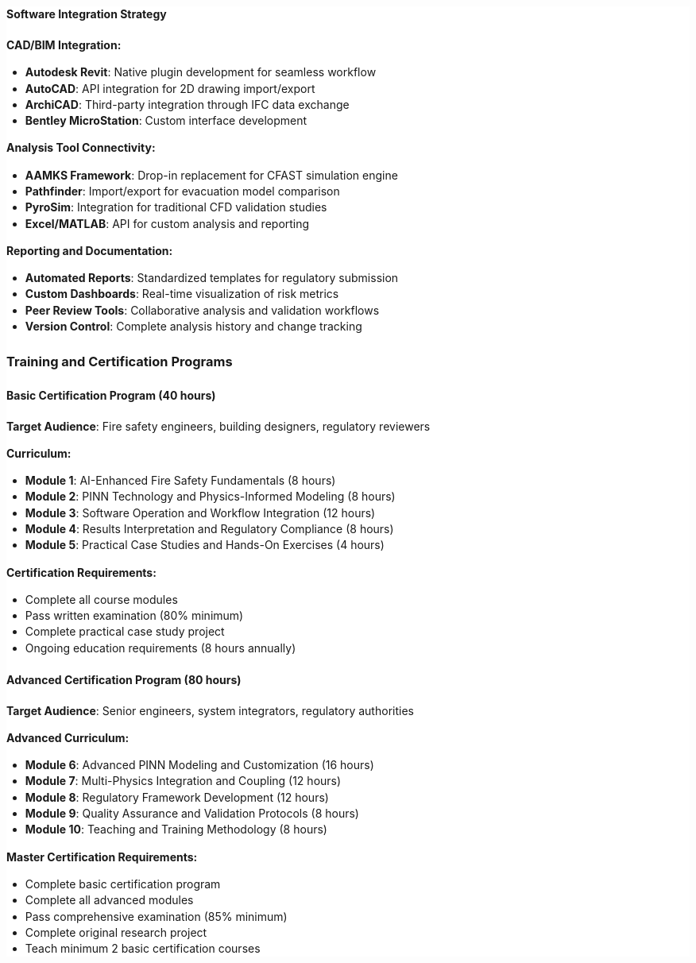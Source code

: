 #### Software Integration Strategy

**CAD/BIM Integration:**
- **Autodesk Revit**: Native plugin development for seamless workflow
- **AutoCAD**: API integration for 2D drawing import/export
- **ArchiCAD**: Third-party integration through IFC data exchange
- **Bentley MicroStation**: Custom interface development

**Analysis Tool Connectivity:**
- **AAMKS Framework**: Drop-in replacement for CFAST simulation engine
- **Pathfinder**: Import/export for evacuation model comparison
- **PyroSim**: Integration for traditional CFD validation studies
- **Excel/MATLAB**: API for custom analysis and reporting

**Reporting and Documentation:**
- **Automated Reports**: Standardized templates for regulatory submission
- **Custom Dashboards**: Real-time visualization of risk metrics
- **Peer Review Tools**: Collaborative analysis and validation workflows
- **Version Control**: Complete analysis history and change tracking

### Training and Certification Programs

#### Basic Certification Program (40 hours)
**Target Audience**: Fire safety engineers, building designers, regulatory reviewers

**Curriculum:**
- **Module 1**: AI-Enhanced Fire Safety Fundamentals (8 hours)
- **Module 2**: PINN Technology and Physics-Informed Modeling (8 hours)
- **Module 3**: Software Operation and Workflow Integration (12 hours)
- **Module 4**: Results Interpretation and Regulatory Compliance (8 hours)
- **Module 5**: Practical Case Studies and Hands-On Exercises (4 hours)

**Certification Requirements:**
- Complete all course modules
- Pass written examination (80% minimum)
- Complete practical case study project
- Ongoing education requirements (8 hours annually)

#### Advanced Certification Program (80 hours)
**Target Audience**: Senior engineers, system integrators, regulatory authorities

**Advanced Curriculum:**
- **Module 6**: Advanced PINN Modeling and Customization (16 hours)
- **Module 7**: Multi-Physics Integration and Coupling (12 hours)
- **Module 8**: Regulatory Framework Development (12 hours)
- **Module 9**: Quality Assurance and Validation Protocols (8 hours)
- **Module 10**: Teaching and Training Methodology (8 hours)

**Master Certification Requirements:**
- Complete basic certification program
- Complete all advanced modules
- Pass comprehensive examination (85% minimum)
- Complete original research project
- Teach minimum 2 basic certification courses

